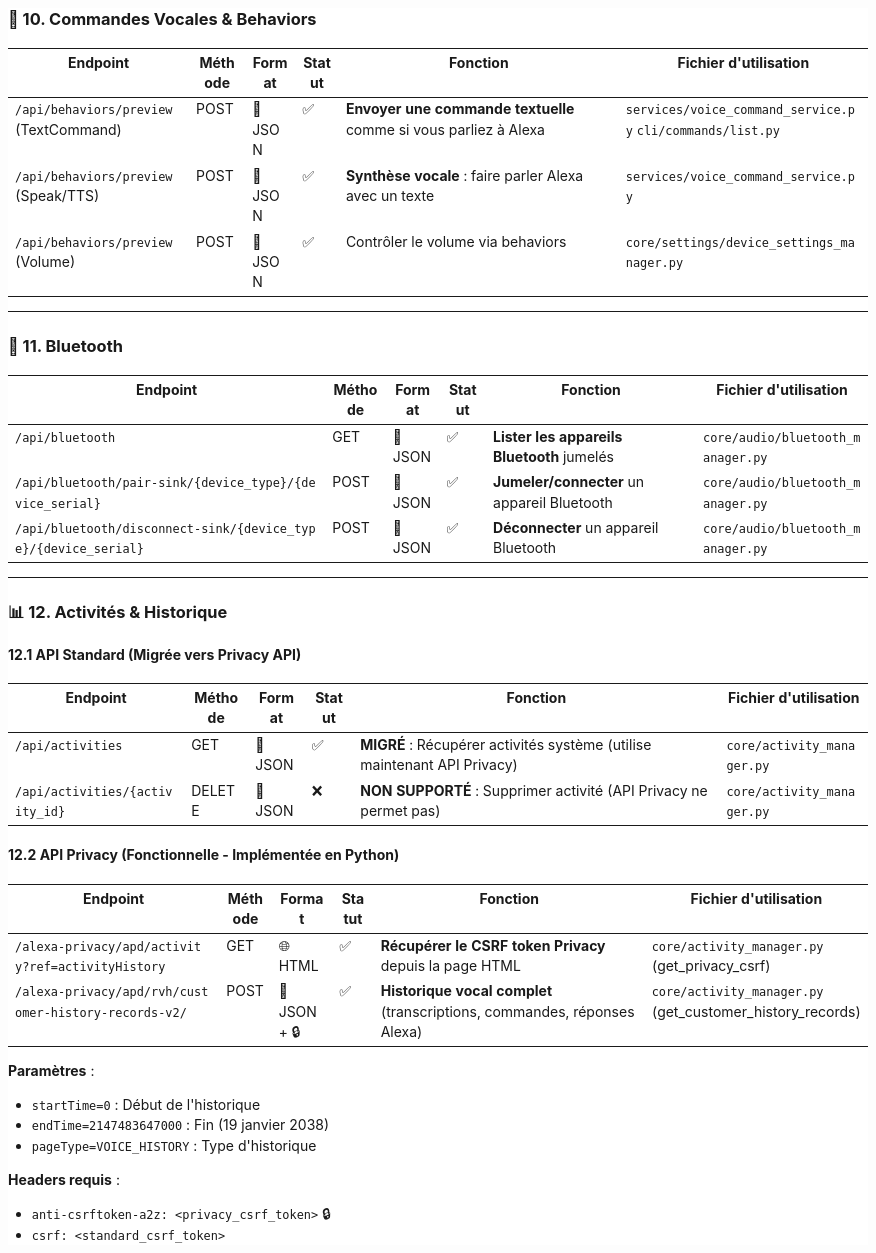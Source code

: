 
### 🎤 10. Commandes Vocales & Behaviors

| Endpoint                               | Méthode | Format  | Statut | Fonction                                                         | Fichier d'utilisation                                      |
| -------------------------------------- | ------- | ------- | ------ | ---------------------------------------------------------------- | ---------------------------------------------------------- |
| `/api/behaviors/preview` (TextCommand) | POST    | 📄 JSON | ✅     | **Envoyer une commande textuelle** comme si vous parliez à Alexa | `services/voice_command_service.py` `cli/commands/list.py` |
| `/api/behaviors/preview` (Speak/TTS)   | POST    | 📄 JSON | ✅     | **Synthèse vocale** : faire parler Alexa avec un texte           | `services/voice_command_service.py`                        |
| `/api/behaviors/preview` (Volume)      | POST    | 📄 JSON | ✅     | Contrôler le volume via behaviors                                | `core/settings/device_settings_manager.py`                 |

---

### 🔵 11. Bluetooth

| Endpoint                                                       | Méthode | Format  | Statut | Fonction                                    | Fichier d'utilisation             |
| -------------------------------------------------------------- | ------- | ------- | ------ | ------------------------------------------- | --------------------------------- |
| `/api/bluetooth`                                               | GET     | 📄 JSON | ✅     | **Lister les appareils Bluetooth** jumelés  | `core/audio/bluetooth_manager.py` |
| `/api/bluetooth/pair-sink/{device_type}/{device_serial}`       | POST    | 📄 JSON | ✅     | **Jumeler/connecter** un appareil Bluetooth | `core/audio/bluetooth_manager.py` |
| `/api/bluetooth/disconnect-sink/{device_type}/{device_serial}` | POST    | 📄 JSON | ✅     | **Déconnecter** un appareil Bluetooth       | `core/audio/bluetooth_manager.py` |

---

### 📊 12. Activités & Historique

#### 12.1 API Standard (Migrée vers Privacy API)

| Endpoint                        | Méthode | Format  | Statut | Fonction                                                                 | Fichier d'utilisation      |
| ------------------------------- | ------- | ------- | ------ | ------------------------------------------------------------------------ | -------------------------- |
| `/api/activities`               | GET     | 📄 JSON | ✅     | **MIGRÉ** : Récupérer activités système (utilise maintenant API Privacy) | `core/activity_manager.py` |
| `/api/activities/{activity_id}` | DELETE  | 📄 JSON | ❌     | **NON SUPPORTÉ** : Supprimer activité (API Privacy ne permet pas)        | `core/activity_manager.py` |

#### 12.2 API Privacy (Fonctionnelle - Implémentée en Python)

| Endpoint                                              | Méthode | Format       | Statut | Fonction                                                                 | Fichier d'utilisation                                     |
| ----------------------------------------------------- | ------- | ------------ | ------ | ------------------------------------------------------------------------ | --------------------------------------------------------- |
| `/alexa-privacy/apd/activity?ref=activityHistory`     | GET     | 🌐 HTML      | ✅     | **Récupérer le CSRF token Privacy** depuis la page HTML                  | `core/activity_manager.py` (get_privacy_csrf)             |
| `/alexa-privacy/apd/rvh/customer-history-records-v2/` | POST    | 📄 JSON + 🔒 | ✅     | **Historique vocal complet** (transcriptions, commandes, réponses Alexa) | `core/activity_manager.py` (get_customer_history_records) |

**Paramètres** :

- `startTime=0` : Début de l'historique
- `endTime=2147483647000` : Fin (19 janvier 2038)
- `pageType=VOICE_HISTORY` : Type d'historique

**Headers requis** :

- `anti-csrftoken-a2z: <privacy_csrf_token>` 🔒
- `csrf: <standard_csrf_token>`
